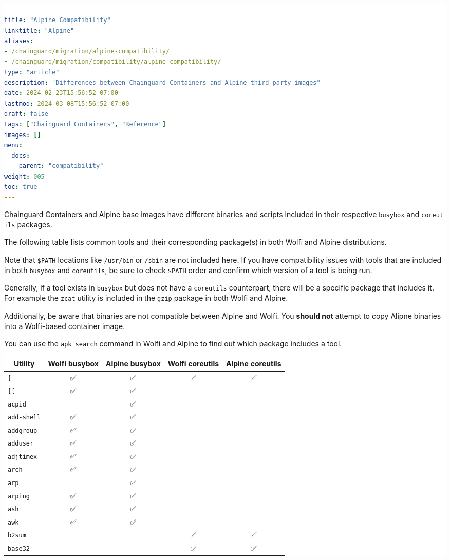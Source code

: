 ```yaml
---
title: "Alpine Compatibility"
linktitle: "Alpine"
aliases:
- /chainguard/migration/alpine-compatibility/
- /chainguard/migration/compatibility/alpine-compatibility/
type: "article"
description: "Differences between Chainguard Containers and Alpine third-party images"
date: 2024-02-23T15:56:52-07:00
lastmod: 2024-03-08T15:56:52-07:00
draft: false
tags: ["Chainguard Containers", "Reference"]
images: []
menu:
  docs:
    parent: "compatibility"
weight: 005
toc: true
---
```


Chainguard Containers and Alpine base images have different binaries and scripts included in their respective `busybox` and `coreutils` packages.

The following table lists common tools and their corresponding package(s) in both Wolfi and Alpine distributions.

Note that `$PATH` locations like `/usr/bin` or `/sbin` are not included here. If you have compatibility issues with tools that are included in both `busybox` and `coreutils`, be sure to check `$PATH` order and confirm which version of a tool is being run.

Generally, if a tool exists in `busybox` but does not have a `coreutils` counterpart, there will be a specific package that includes it. For example the `zcat` utility is included in the `gzip` package in both Wolfi and Alpine.

Additionally, be aware that binaries are not compatible between Alpine and Wolfi. You **should not** attempt to copy Alipne binaries into a Wolfi-based container image.

You can use the `apk search` command in Wolfi and Alpine to find out which package includes a tool.

| Utility         | Wolfi busybox | Alpine busybox | Wolfi coreutils | Alpine coreutils |
| --------------- | :-----------: | :------------: | :-------------: | :--------------: |
| `[`             |      ✅       |       ✅       |       ✅        |        ✅        |
| `[[`            |      ✅       |       ✅       |                 |                  |
| `acpid`         |               |       ✅       |                 |                  |
| `add-shell`     |      ✅       |       ✅       |                 |                  |
| `addgroup`      |      ✅       |       ✅       |                 |                  |
| `adduser`       |      ✅       |       ✅       |                 |                  |
| `adjtimex`      |      ✅       |       ✅       |                 |                  |
| `arch`          |      ✅       |       ✅       |                 |                  |
| `arp`           |               |       ✅       |                 |                  |
| `arping`        |      ✅       |       ✅       |                 |                  |
| `ash`           |      ✅       |       ✅       |                 |                  |
| `awk`           |      ✅       |       ✅       |                 |                  |
| `b2sum`         |               |                |       ✅        |        ✅        |
| `base32`        |               |                |       ✅        |        ✅        |